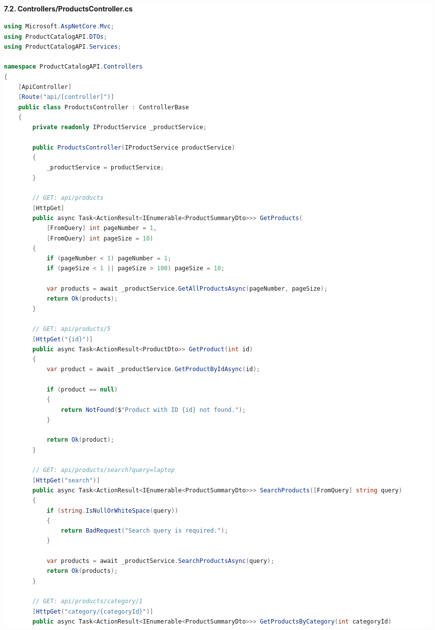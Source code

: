 **7.2. Controllers/ProductsController.cs**
```csharp
using Microsoft.AspNetCore.Mvc;
using ProductCatalogAPI.DTOs;
using ProductCatalogAPI.Services;

namespace ProductCatalogAPI.Controllers
{
    [ApiController]
    [Route("api/[controller]")]
    public class ProductsController : ControllerBase
    {
        private readonly IProductService _productService;

        public ProductsController(IProductService productService)
        {
            _productService = productService;
        }

        // GET: api/products
        [HttpGet]
        public async Task<ActionResult<IEnumerable<ProductSummaryDto>>> GetProducts(
            [FromQuery] int pageNumber = 1, 
            [FromQuery] int pageSize = 10)
        {
            if (pageNumber < 1) pageNumber = 1;
            if (pageSize < 1 || pageSize > 100) pageSize = 10;

            var products = await _productService.GetAllProductsAsync(pageNumber, pageSize);
            return Ok(products);
        }

        // GET: api/products/5
        [HttpGet("{id}")]
        public async Task<ActionResult<ProductDto>> GetProduct(int id)
        {
            var product = await _productService.GetProductByIdAsync(id);
            
            if (product == null)
            {
                return NotFound($"Product with ID {id} not found.");
            }

            return Ok(product);
        }

        // GET: api/products/search?query=laptop
        [HttpGet("search")]
        public async Task<ActionResult<IEnumerable<ProductSummaryDto>>> SearchProducts([FromQuery] string query)
        {
            if (string.IsNullOrWhiteSpace(query))
            {
                return BadRequest("Search query is required.");
            }

            var products = await _productService.SearchProductsAsync(query);
            return Ok(products);
        }

        // GET: api/products/category/1
        [HttpGet("category/{categoryId}")]
        public async Task<ActionResult<IEnumerable<ProductSummaryDto>>> GetProductsByCategory(int categoryId)
```